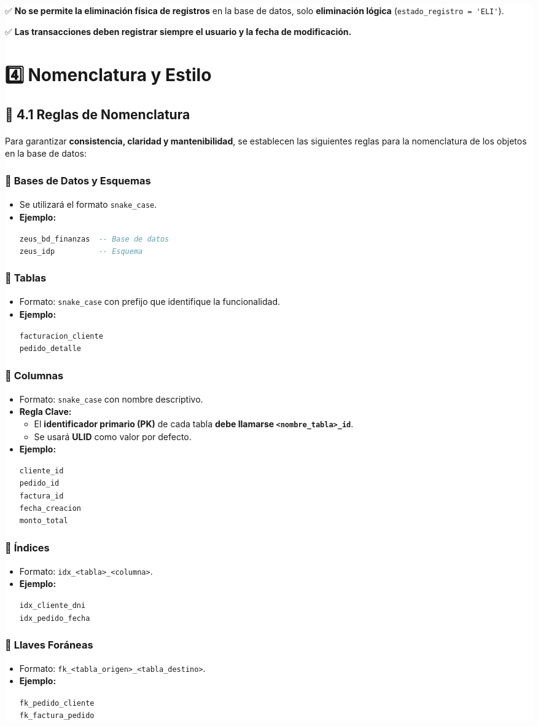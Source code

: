 ✅ **No se permite la eliminación física de registros** en la base de datos, solo **eliminación lógica** (`estado_registro = 'ELI'`).  

✅ **Las transacciones deben registrar siempre el usuario y la fecha de modificación.**  

# 4️⃣ **Nomenclatura y Estilo**

## 📌 **4.1 Reglas de Nomenclatura**  

Para garantizar **consistencia, claridad y mantenibilidad**, se establecen las siguientes reglas para la nomenclatura de los objetos en la base de datos:

### 🔹 **Bases de Datos y Esquemas**
- Se utilizará el formato `snake_case`.
- **Ejemplo:**  
  ```sql
  zeus_bd_finanzas  -- Base de datos
  zeus_idp          -- Esquema
  ```

### 🔹 **Tablas**
- Formato: `snake_case` con prefijo que identifique la funcionalidad.
- **Ejemplo:**
  ```sql
  facturacion_cliente
  pedido_detalle
  ```

### 🔹 **Columnas**
- Formato: `snake_case` con nombre descriptivo.
- **Regla Clave:**  
  - El **identificador primario (PK)** de cada tabla **debe llamarse `<nombre_tabla>_id`**.
  - Se usará **ULID** como valor por defecto.  
- **Ejemplo:**
  ```sql
  cliente_id
  pedido_id
  factura_id
  fecha_creacion
  monto_total
  ```

### 🔹 **Índices**
- Formato: `idx_<tabla>_<columna>`.
- **Ejemplo:**
  ```sql
  idx_cliente_dni
  idx_pedido_fecha
  ```

### 🔹 **Llaves Foráneas**
- Formato: `fk_<tabla_origen>_<tabla_destino>`.
- **Ejemplo:**
  ```sql
  fk_pedido_cliente
  fk_factura_pedido
  ```
